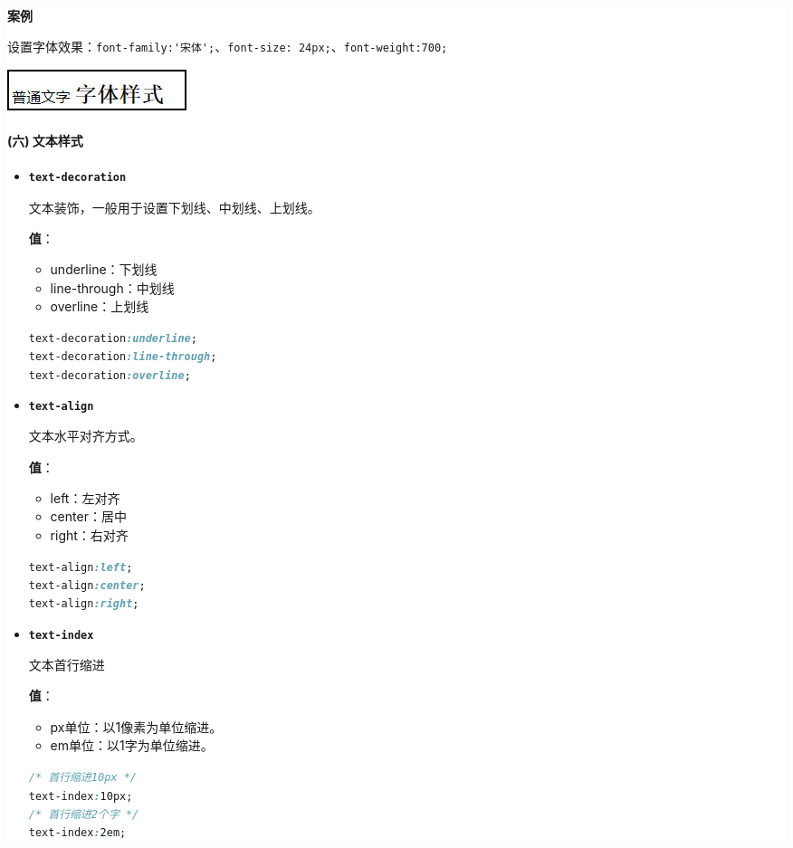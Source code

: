   **案例**

  设置字体效果：`font-family:'宋体';`、`font-size: 24px;`、`font-weight:700;`

  ![image-20221110170306145](assets/image-20221110170306145-169882054843511.png)





#### (六) 文本样式

- **`text-decoration`**

  文本装饰，一般用于设置下划线、中划线、上划线。

  **值**：

  - underline：下划线
  - line-through：中划线
  - overline：上划线

  ```css
  text-decoration:underline;
  text-decoration:line-through;
  text-decoration:overline;
  ```

  

- **`text-align`**

  文本水平对齐方式。

  **值**：

  - left：左对齐
  - center：居中
  - right：右对齐

  ```css
  text-align:left;
  text-align:center;
  text-align:right;
  ```

  

- **`text-index`**

  文本首行缩进

  **值**：

  - px单位：以1像素为单位缩进。
  - em单位：以1字为单位缩进。

  ```css
  /* 首行缩进10px */
  text-index:10px;
  /* 首行缩进2个字 */
  text-index:2em;
  ```
